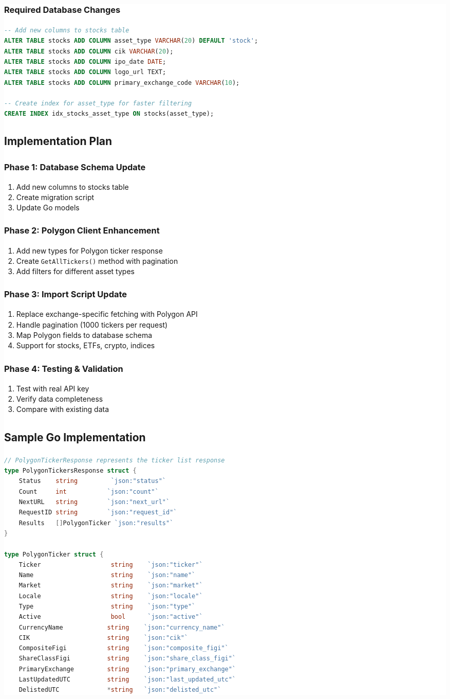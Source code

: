 ### Required Database Changes
```sql
-- Add new columns to stocks table
ALTER TABLE stocks ADD COLUMN asset_type VARCHAR(20) DEFAULT 'stock';
ALTER TABLE stocks ADD COLUMN cik VARCHAR(20);
ALTER TABLE stocks ADD COLUMN ipo_date DATE;
ALTER TABLE stocks ADD COLUMN logo_url TEXT;
ALTER TABLE stocks ADD COLUMN primary_exchange_code VARCHAR(10);

-- Create index for asset_type for faster filtering
CREATE INDEX idx_stocks_asset_type ON stocks(asset_type);
```

## Implementation Plan

### Phase 1: Database Schema Update
1. Add new columns to stocks table
2. Create migration script
3. Update Go models

### Phase 2: Polygon Client Enhancement
1. Add new types for Polygon ticker response
2. Create `GetAllTickers()` method with pagination
3. Add filters for different asset types

### Phase 3: Import Script Update
1. Replace exchange-specific fetching with Polygon API
2. Handle pagination (1000 tickers per request)
3. Map Polygon fields to database schema
4. Support for stocks, ETFs, crypto, indices

### Phase 4: Testing & Validation
1. Test with real API key
2. Verify data completeness
3. Compare with existing data

## Sample Go Implementation

```go
// PolygonTickerResponse represents the ticker list response
type PolygonTickersResponse struct {
    Status    string         `json:"status"`
    Count     int           `json:"count"`
    NextURL   string        `json:"next_url"`
    RequestID string        `json:"request_id"`
    Results   []PolygonTicker `json:"results"`
}

type PolygonTicker struct {
    Ticker                   string    `json:"ticker"`
    Name                     string    `json:"name"`
    Market                   string    `json:"market"`
    Locale                   string    `json:"locale"`
    Type                     string    `json:"type"`
    Active                   bool      `json:"active"`
    CurrencyName            string    `json:"currency_name"`
    CIK                     string    `json:"cik"`
    CompositeFigi           string    `json:"composite_figi"`
    ShareClassFigi          string    `json:"share_class_figi"`
    PrimaryExchange         string    `json:"primary_exchange"`
    LastUpdatedUTC          string    `json:"last_updated_utc"`
    DelistedUTC             *string   `json:"delisted_utc"`
```